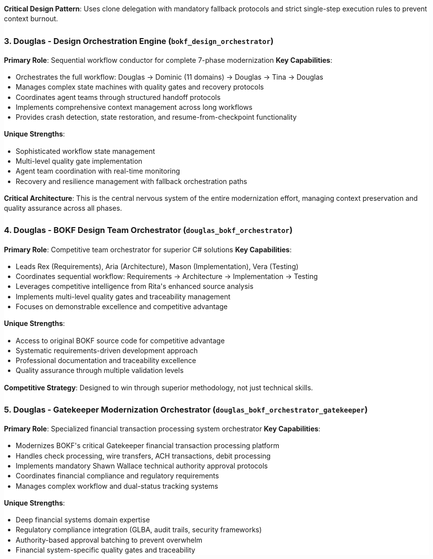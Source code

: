 **Critical Design Pattern**: Uses clone delegation with mandatory fallback protocols and strict single-step execution rules to prevent context burnout.

### 3. Douglas - Design Orchestration Engine (`bokf_design_orchestrator`)

**Primary Role**: Sequential workflow conductor for complete 7-phase modernization
**Key Capabilities**:
- Orchestrates the full workflow: Douglas → Dominic (11 domains) → Douglas → Tina → Douglas
- Manages complex state machines with quality gates and recovery protocols
- Coordinates agent teams through structured handoff protocols
- Implements comprehensive context management across long workflows
- Provides crash detection, state restoration, and resume-from-checkpoint functionality

**Unique Strengths**:
- Sophisticated workflow state management
- Multi-level quality gate implementation
- Agent team coordination with real-time monitoring
- Recovery and resilience management with fallback orchestration paths

**Critical Architecture**: This is the central nervous system of the entire modernization effort, managing context preservation and quality assurance across all phases.

### 4. Douglas - BOKF Design Team Orchestrator (`douglas_bokf_orchestrator`)

**Primary Role**: Competitive team orchestrator for superior C# solutions
**Key Capabilities**:
- Leads Rex (Requirements), Aria (Architecture), Mason (Implementation), Vera (Testing)
- Coordinates sequential workflow: Requirements → Architecture → Implementation → Testing
- Leverages competitive intelligence from Rita's enhanced source analysis
- Implements multi-level quality gates and traceability management
- Focuses on demonstrable excellence and competitive advantage

**Unique Strengths**:
- Access to original BOKF source code for competitive advantage
- Systematic requirements-driven development approach
- Professional documentation and traceability excellence
- Quality assurance through multiple validation levels

**Competitive Strategy**: Designed to win through superior methodology, not just technical skills.

### 5. Douglas - Gatekeeper Modernization Orchestrator (`douglas_bokf_orchestrator_gatekeeper`)

**Primary Role**: Specialized financial transaction processing system orchestrator
**Key Capabilities**:
- Modernizes BOKF's critical Gatekeeper financial transaction processing platform
- Handles check processing, wire transfers, ACH transactions, debit processing
- Implements mandatory Shawn Wallace technical authority approval protocols
- Coordinates financial compliance and regulatory requirements
- Manages complex workflow and dual-status tracking systems

**Unique Strengths**:
- Deep financial systems domain expertise
- Regulatory compliance integration (GLBA, audit trails, security frameworks)
- Authority-based approval batching to prevent overwhelm
- Financial system-specific quality gates and traceability
